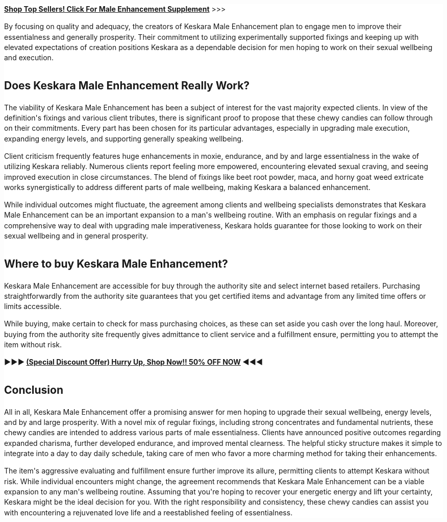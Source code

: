 **[Shop Top Sellers! Click For Male Enhancement Supplement](https://supplementcarts.com/keskara-male-enhancement-official/)** >>>

By focusing on quality and adequacy, the creators of Keskara Male Enhancement plan to engage men to improve their essentialness and generally prosperity. Their commitment to utilizing experimentally supported fixings and keeping up with elevated expectations of creation positions Keskara as a dependable decision for men hoping to work on their sexual wellbeing and execution.

## Does Keskara Male Enhancement Really Work?
The viability of Keskara Male Enhancement has been a subject of interest for the vast majority expected clients. In view of the definition's fixings and various client tributes, there is significant proof to propose that these chewy candies can follow through on their commitments. Every part has been chosen for its particular advantages, especially in upgrading male execution, expanding energy levels, and supporting generally speaking wellbeing.

Client criticism frequently features huge enhancements in moxie, endurance, and by and large essentialness in the wake of utilizing Keskara reliably. Numerous clients report feeling more empowered, encountering elevated sexual craving, and seeing improved execution in close circumstances. The blend of fixings like beet root powder, maca, and horny goat weed extricate works synergistically to address different parts of male wellbeing, making Keskara a balanced enhancement.

While individual outcomes might fluctuate, the agreement among clients and wellbeing specialists demonstrates that Keskara Male Enhancement can be an important expansion to a man's wellbeing routine. With an emphasis on regular fixings and a comprehensive way to deal with upgrading male imperativeness, Keskara holds guarantee for those looking to work on their sexual wellbeing and in general prosperity.

## Where to buy Keskara Male Enhancement?
Keskara Male Enhancement are accessible for buy through the authority site and select internet based retailers. Purchasing straightforwardly from the authority site guarantees that you get certified items and advantage from any limited time offers or limits accessible.

While buying, make certain to check for mass purchasing choices, as these can set aside you cash over the long haul. Moreover, buying from the authority site frequently gives admittance to client service and a fulfillment ensure, permitting you to attempt the item without risk.

**►►► [(Special Discount Offer) Hurry Up, Shop Now!! 50% OFF NOW](https://supplementcarts.com/keskara-male-enhancement-official/) ◀◀◀**

## Conclusion 
All in all, Keskara Male Enhancement offer a promising answer for men hoping to upgrade their sexual wellbeing, energy levels, and by and large prosperity. With a novel mix of regular fixings, including strong concentrates and fundamental nutrients, these chewy candies are intended to address various parts of male essentialness. Clients have announced positive outcomes regarding expanded charisma, further developed endurance, and improved mental clearness. The helpful sticky structure makes it simple to integrate into a day to day daily schedule, taking care of men who favor a more charming method for taking their enhancements.

The item's aggressive evaluating and fulfillment ensure further improve its allure, permitting clients to attempt Keskara without risk. While individual encounters might change, the agreement recommends that Keskara Male Enhancement can be a viable expansion to any man's wellbeing routine. Assuming that you're hoping to recover your energetic energy and lift your certainty, Keskara might be the ideal decision for you. With the right responsibility and consistency, these chewy candies can assist you with encountering a rejuvenated love life and a reestablished feeling of essentialness.
